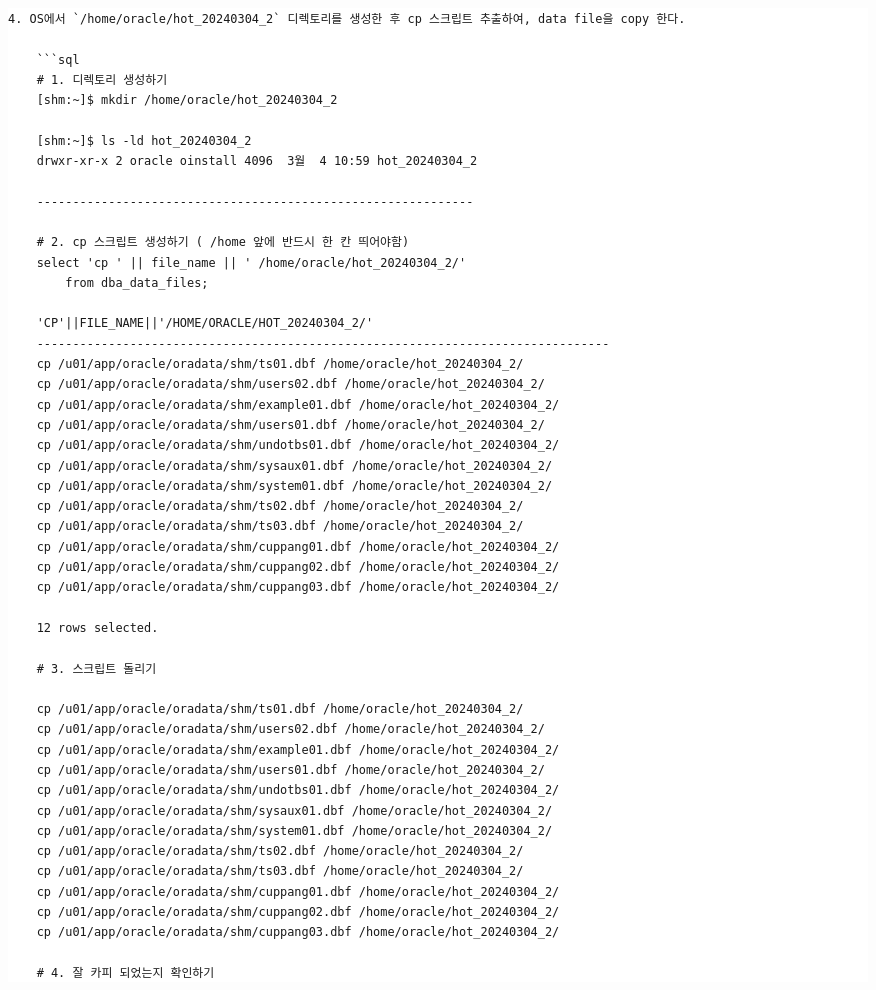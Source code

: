     4. OS에서 `/home/oracle/hot_20240304_2` 디렉토리를 생성한 후 cp 스크립트 추출하여, data file을 copy 한다.
        
        ```sql
        # 1. 디렉토리 생성하기
        [shm:~]$ mkdir /home/oracle/hot_20240304_2
        
        [shm:~]$ ls -ld hot_20240304_2
        drwxr-xr-x 2 oracle oinstall 4096  3월  4 10:59 hot_20240304_2
        
        -------------------------------------------------------------
        
        # 2. cp 스크립트 생성하기 ( /home 앞에 반드시 한 칸 띄어야함)
        select 'cp ' || file_name || ' /home/oracle/hot_20240304_2/'
        	from dba_data_files;
        
        'CP'||FILE_NAME||'/HOME/ORACLE/HOT_20240304_2/'
        --------------------------------------------------------------------------------
        cp /u01/app/oracle/oradata/shm/ts01.dbf /home/oracle/hot_20240304_2/
        cp /u01/app/oracle/oradata/shm/users02.dbf /home/oracle/hot_20240304_2/
        cp /u01/app/oracle/oradata/shm/example01.dbf /home/oracle/hot_20240304_2/
        cp /u01/app/oracle/oradata/shm/users01.dbf /home/oracle/hot_20240304_2/
        cp /u01/app/oracle/oradata/shm/undotbs01.dbf /home/oracle/hot_20240304_2/
        cp /u01/app/oracle/oradata/shm/sysaux01.dbf /home/oracle/hot_20240304_2/
        cp /u01/app/oracle/oradata/shm/system01.dbf /home/oracle/hot_20240304_2/
        cp /u01/app/oracle/oradata/shm/ts02.dbf /home/oracle/hot_20240304_2/
        cp /u01/app/oracle/oradata/shm/ts03.dbf /home/oracle/hot_20240304_2/
        cp /u01/app/oracle/oradata/shm/cuppang01.dbf /home/oracle/hot_20240304_2/
        cp /u01/app/oracle/oradata/shm/cuppang02.dbf /home/oracle/hot_20240304_2/
        cp /u01/app/oracle/oradata/shm/cuppang03.dbf /home/oracle/hot_20240304_2/
        
        12 rows selected.
        
        # 3. 스크립트 돌리기 
        
        cp /u01/app/oracle/oradata/shm/ts01.dbf /home/oracle/hot_20240304_2/
        cp /u01/app/oracle/oradata/shm/users02.dbf /home/oracle/hot_20240304_2/
        cp /u01/app/oracle/oradata/shm/example01.dbf /home/oracle/hot_20240304_2/
        cp /u01/app/oracle/oradata/shm/users01.dbf /home/oracle/hot_20240304_2/
        cp /u01/app/oracle/oradata/shm/undotbs01.dbf /home/oracle/hot_20240304_2/
        cp /u01/app/oracle/oradata/shm/sysaux01.dbf /home/oracle/hot_20240304_2/
        cp /u01/app/oracle/oradata/shm/system01.dbf /home/oracle/hot_20240304_2/
        cp /u01/app/oracle/oradata/shm/ts02.dbf /home/oracle/hot_20240304_2/
        cp /u01/app/oracle/oradata/shm/ts03.dbf /home/oracle/hot_20240304_2/
        cp /u01/app/oracle/oradata/shm/cuppang01.dbf /home/oracle/hot_20240304_2/
        cp /u01/app/oracle/oradata/shm/cuppang02.dbf /home/oracle/hot_20240304_2/
        cp /u01/app/oracle/oradata/shm/cuppang03.dbf /home/oracle/hot_20240304_2/
        
        # 4. 잘 카피 되었는지 확인하기
        
